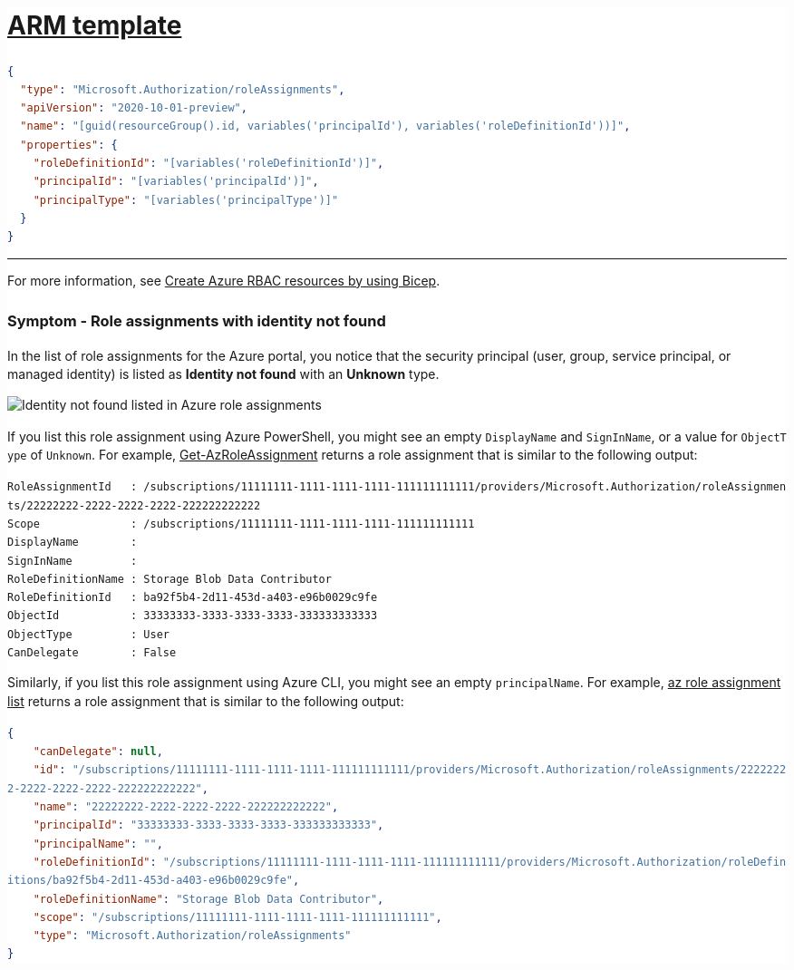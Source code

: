 # [ARM template](#tab/armtemplate)

```json
{
  "type": "Microsoft.Authorization/roleAssignments",
  "apiVersion": "2020-10-01-preview",
  "name": "[guid(resourceGroup().id, variables('principalId'), variables('roleDefinitionId'))]",
  "properties": {
    "roleDefinitionId": "[variables('roleDefinitionId')]",
    "principalId": "[variables('principalId')]",
    "principalType": "[variables('principalType')]"
  }
}
```

---

For more information, see [Create Azure RBAC resources by using Bicep](../azure-resource-manager/bicep/scenarios-rbac.md).

### Symptom - Role assignments with identity not found

In the list of role assignments for the Azure portal, you notice that the security principal (user, group, service principal, or managed identity) is listed as **Identity not found** with an **Unknown** type.

![Identity not found listed in Azure role assignments](./media/troubleshooting/unknown-security-principal.png)

If you list this role assignment using Azure PowerShell, you might see an empty `DisplayName` and `SignInName`, or a value for `ObjectType` of `Unknown`. For example, [Get-AzRoleAssignment](/powershell/module/az.resources/get-azroleassignment) returns a role assignment that is similar to the following output:

```
RoleAssignmentId   : /subscriptions/11111111-1111-1111-1111-111111111111/providers/Microsoft.Authorization/roleAssignments/22222222-2222-2222-2222-222222222222
Scope              : /subscriptions/11111111-1111-1111-1111-111111111111
DisplayName        :
SignInName         :
RoleDefinitionName : Storage Blob Data Contributor
RoleDefinitionId   : ba92f5b4-2d11-453d-a403-e96b0029c9fe
ObjectId           : 33333333-3333-3333-3333-333333333333
ObjectType         : User
CanDelegate        : False
```

Similarly, if you list this role assignment using Azure CLI, you might see an empty `principalName`. For example, [az role assignment list](/cli/azure/role/assignment#az-role-assignment-list) returns a role assignment that is similar to the following output:

```json
{
    "canDelegate": null,
    "id": "/subscriptions/11111111-1111-1111-1111-111111111111/providers/Microsoft.Authorization/roleAssignments/22222222-2222-2222-2222-222222222222",
    "name": "22222222-2222-2222-2222-222222222222",
    "principalId": "33333333-3333-3333-3333-333333333333",
    "principalName": "",
    "roleDefinitionId": "/subscriptions/11111111-1111-1111-1111-111111111111/providers/Microsoft.Authorization/roleDefinitions/ba92f5b4-2d11-453d-a403-e96b0029c9fe",
    "roleDefinitionName": "Storage Blob Data Contributor",
    "scope": "/subscriptions/11111111-1111-1111-1111-111111111111",
    "type": "Microsoft.Authorization/roleAssignments"
}
```

